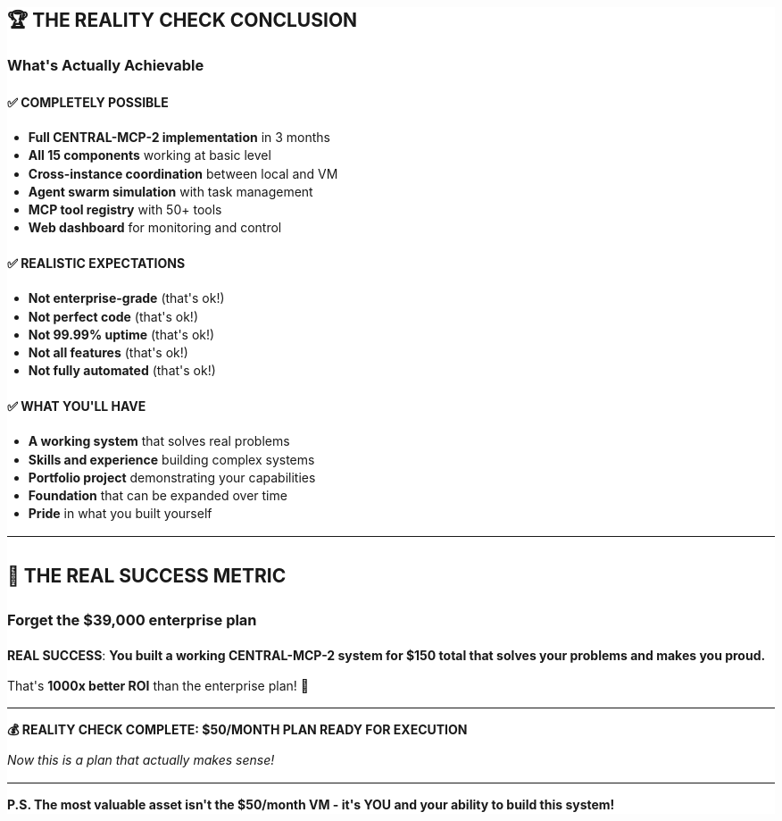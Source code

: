 
## 🏆 **THE REALITY CHECK CONCLUSION**

### **What's Actually Achievable**

#### **✅ COMPLETELY POSSIBLE**
- **Full CENTRAL-MCP-2 implementation** in 3 months
- **All 15 components** working at basic level
- **Cross-instance coordination** between local and VM
- **Agent swarm simulation** with task management
- **MCP tool registry** with 50+ tools
- **Web dashboard** for monitoring and control

#### **✅ REALISTIC EXPECTATIONS**
- **Not enterprise-grade** (that's ok!)
- **Not perfect code** (that's ok!)
- **Not 99.99% uptime** (that's ok!)
- **Not all features** (that's ok!)
- **Not fully automated** (that's ok!)

#### **✅ WHAT YOU'LL HAVE**
- **A working system** that solves real problems
- **Skills and experience** building complex systems
- **Portfolio project** demonstrating your capabilities
- **Foundation** that can be expanded over time
- **Pride** in what you built yourself

---

## 🎯 **THE REAL SUCCESS METRIC**

### **Forget the $39,000 enterprise plan**

**REAL SUCCESS**: **You built a working CENTRAL-MCP-2 system for $150 total that solves your problems and makes you proud.**

That's **1000x better ROI** than the enterprise plan! 🚀

---

**💰 REALITY CHECK COMPLETE: $50/MONTH PLAN READY FOR EXECUTION**

*Now this is a plan that actually makes sense!*

---

**P.S. The most valuable asset isn't the $50/month VM - it's YOU and your ability to build this system!**